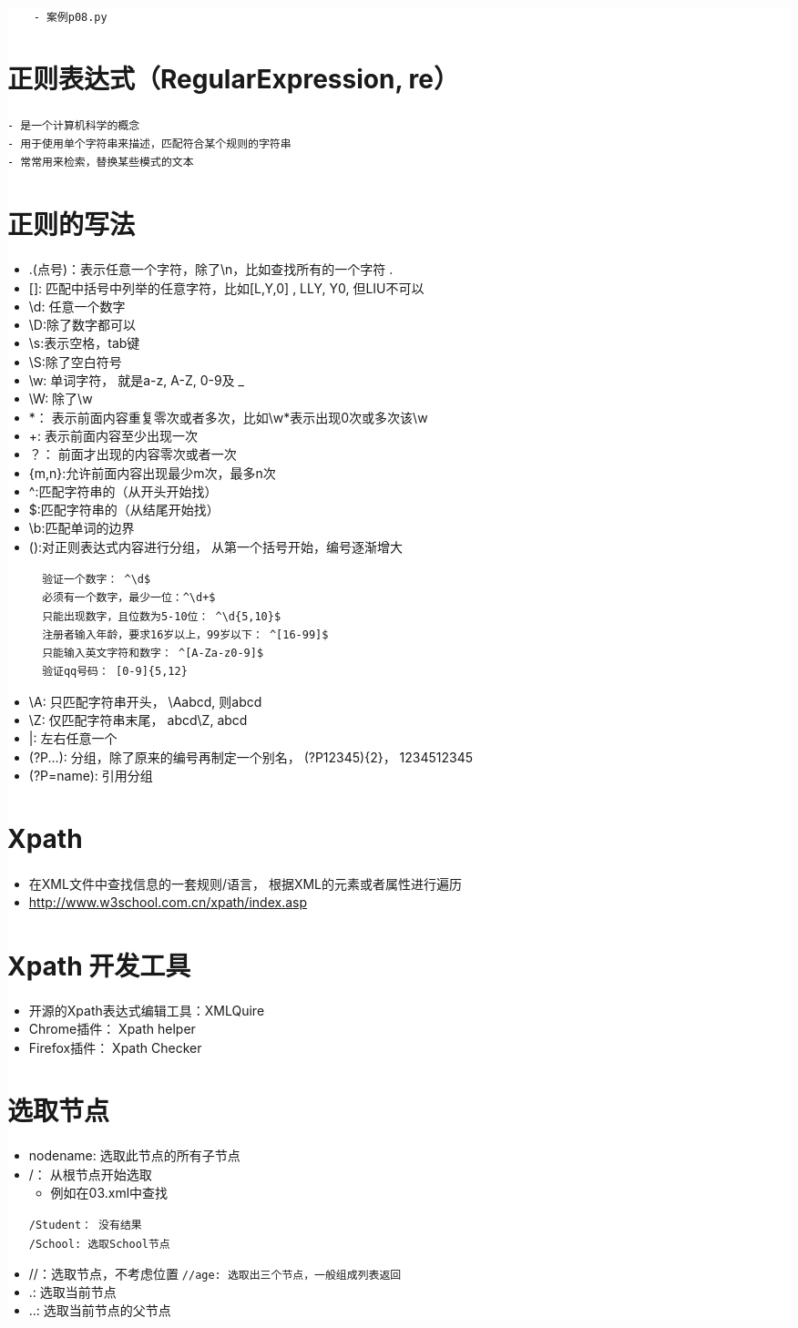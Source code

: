         - 案例p08.py
# 正则表达式（RegularExpression, re）
    - 是一个计算机科学的概念
    - 用于使用单个字符串来描述，匹配符合某个规则的字符串
    - 常常用来检索，替换某些模式的文本
# 正则的写法
- .(点号)：表示任意一个字符，除了\n，比如查找所有的一个字符 \.
- []: 匹配中括号中列举的任意字符，比如[L,Y,0] , LLY, Y0, 但LIU不可以
- \d: 任意一个数字
- \D:除了数字都可以
- \s:表示空格，tab键
- \S:除了空白符号
- \w: 单词字符， 就是a-z, A-Z, 0-9及 _
- \W: 除了\w
- \*： 表示前面内容重复零次或者多次，比如\w*表示出现0次或多次该\w 
- +: 表示前面内容至少出现一次
- ？： 前面才出现的内容零次或者一次
- {m,n}:允许前面内容出现最少m次，最多n次
- ^:匹配字符串的（从开头开始找）
- $:匹配字符串的（从结尾开始找）
- \b:匹配单词的边界
- ():对正则表达式内容进行分组， 从第一个括号开始，编号逐渐增大
    ```
      验证一个数字： ^\d$
      必须有一个数字，最少一位：^\d+$
      只能出现数字，且位数为5-10位： ^\d{5,10}$
      注册者输入年龄，要求16岁以上，99岁以下： ^[16-99]$
      只能输入英文字符和数字： ^[A-Za-z0-9]$
      验证qq号码： [0-9]{5,12}
    ```
- \A: 只匹配字符串开头， \Aabcd, 则abcd
- \Z: 仅匹配字符串末尾， abcd\Z, abcd
- |: 左右任意一个
- (?P...): 分组，除了原来的编号再制定一个别名， (?P12345){2}， 1234512345
- (?P=name): 引用分组

# Xpath
- 在XML文件中查找信息的一套规则/语言， 根据XML的元素或者属性进行遍历
- http://www.w3school.com.cn/xpath/index.asp
# Xpath 开发工具
- 开源的Xpath表达式编辑工具：XMLQuire
- Chrome插件： Xpath helper
- Firefox插件： Xpath Checker

# 选取节点
- nodename: 选取此节点的所有子节点
- /： 从根节点开始选取
    - 例如在03.xml中查找 
    ```
    /Student： 没有结果
    /School: 选取School节点
    ```     
- //：选取节点，不考虑位置
    `//age: 选取出三个节点，一般组成列表返回`
- .: 选取当前节点
- ..: 选取当前节点的父节点